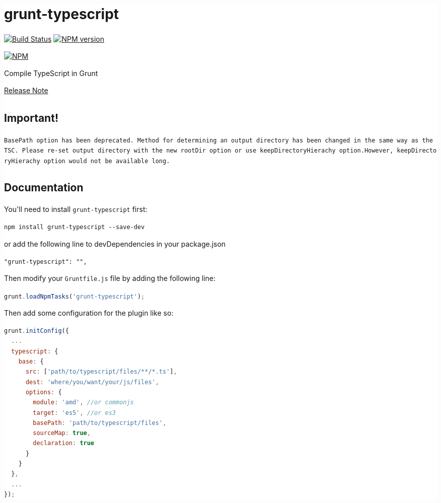 grunt-typescript
================
[![Build Status](https://travis-ci.org/k-maru/grunt-typescript.png?branch=master)](https://travis-ci.org/k-maru/grunt-typescript) [![NPM version](https://badge.fury.io/js/grunt-typescript.png)](http://badge.fury.io/js/grunt-typescript)

[![NPM](https://nodei.co/npm/grunt-typescript.png?downloads=true)](https://nodei.co/npm/grunt-typescript/)

Compile TypeScript in Grunt

[Release Note](CHANGELOG.md)

Important!
----------
``
BasePath option has been deprecated. Method for determining an output directory has been changed in the same way as the TSC. Please re-set output directory with the new rootDir option or use keepDirectoryHierachy option.However, keepDirectoryHierachy option would not be available long.
``

## Documentation
You'll need to install `grunt-typescript` first:

```
npm install grunt-typescript --save-dev
```

or add the following line to devDependencies in your package.json

```
"grunt-typescript": "",
```

Then modify your `Gruntfile.js` file by adding the following line:

```js
grunt.loadNpmTasks('grunt-typescript');
```

Then add some configuration for the plugin like so:

```js
grunt.initConfig({
  ...
  typescript: {
    base: {
      src: ['path/to/typescript/files/**/*.ts'],
      dest: 'where/you/want/your/js/files',
      options: {
        module: 'amd', //or commonjs
        target: 'es5', //or es3
        basePath: 'path/to/typescript/files',
        sourceMap: true,
        declaration: true
      }
    }
  },
  ...
});
```
